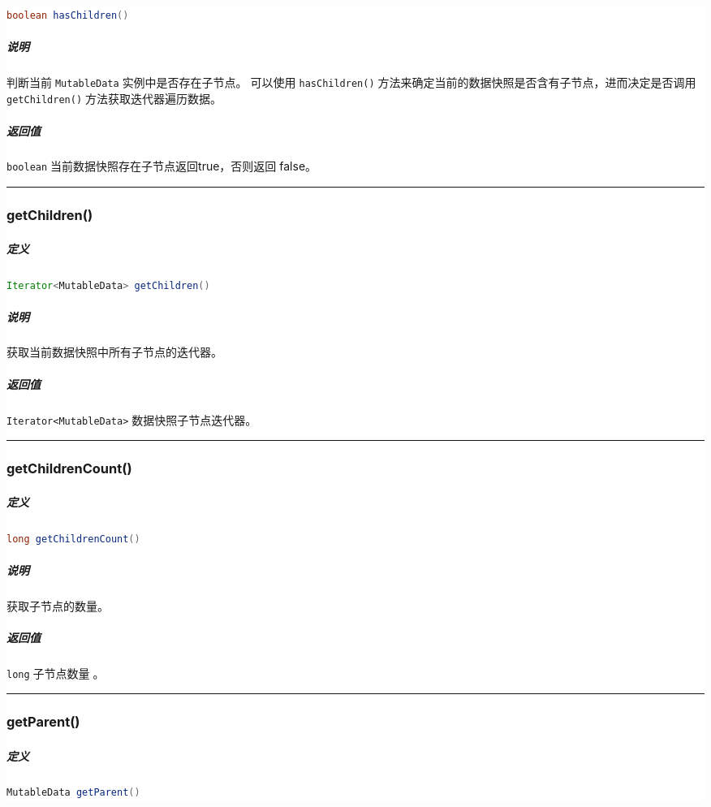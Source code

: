 ```java
boolean hasChildren()
```

##### 说明

判断当前 `MutableData` 实例中是否存在子节点。
可以使用 `hasChildren()` 方法来确定当前的数据快照是否含有子节点，进而决定是否调用 `getChildren()` 方法获取迭代器遍历数据。

##### 返回值

`boolean` 当前数据快照存在子节点返回true，否则返回 false。
</br>

---



### getChildren()
##### 定义

```java
Iterator<MutableData> getChildren()
```

##### 说明

获取当前数据快照中所有子节点的迭代器。

##### 返回值

`Iterator<MutableData>` 数据快照子节点迭代器。
</br>

---
### getChildrenCount()
##### 定义

```java
long getChildrenCount()
```

##### 说明

获取子节点的数量。

##### 返回值

`long` 子节点数量 。
</br>

---
### getParent()
##### 定义

```java
MutableData getParent()
```
